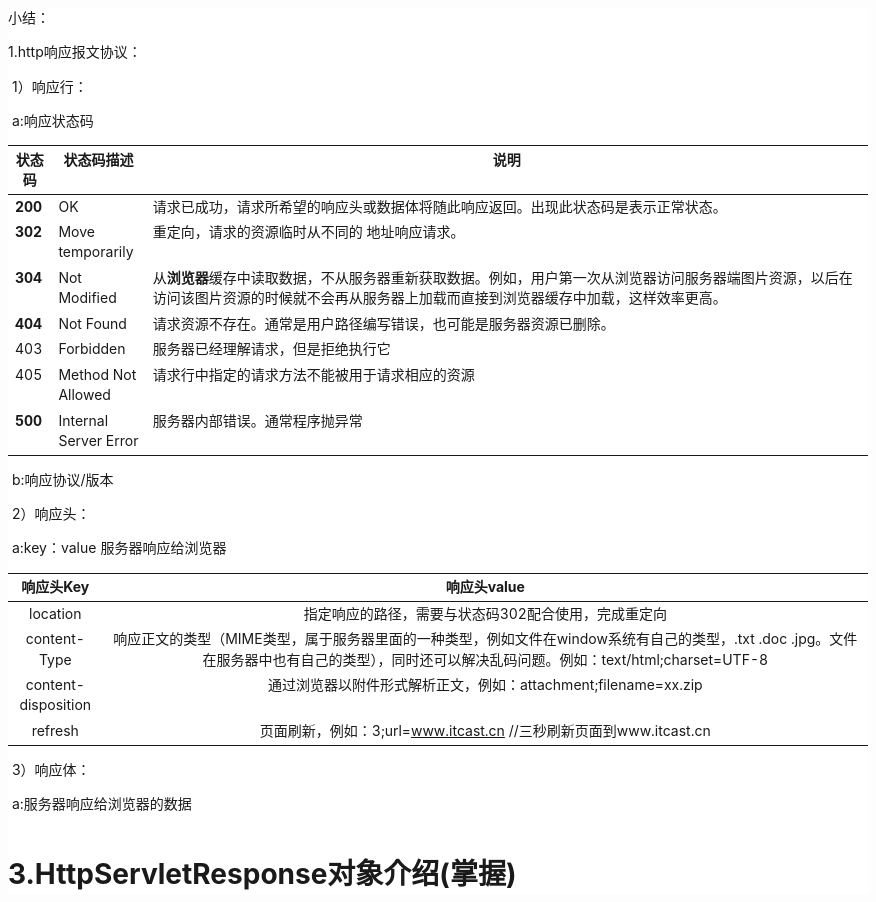 


小结：

1.http响应报文协议：

​	1）响应行：

​			a:响应状态码

| 状态码  | 状态码描述            | 说明                                                         |
| ------- | --------------------- | ------------------------------------------------------------ |
| **200** | OK                    | 请求已成功，请求所希望的响应头或数据体将随此响应返回。出现此状态码是表示正常状态。 |
| **302** | Move temporarily      | 重定向，请求的资源临时从不同的 地址响应请求。                |
| **304** | Not Modified          | 从**浏览器**缓存中读取数据，不从服务器重新获取数据。例如，用户第一次从浏览器访问服务器端图片资源，以后在访问该图片资源的时候就不会再从服务器上加载而直接到浏览器缓存中加载，这样效率更高。 |
| **404** | Not Found             | 请求资源不存在。通常是用户路径编写错误，也可能是服务器资源已删除。 |
| 403     | Forbidden             | 服务器已经理解请求，但是拒绝执行它                           |
| 405     | Method Not Allowed    | 请求行中指定的请求方法不能被用于请求相应的资源               |
| **500** | Internal Server Error | 服务器内部错误。通常程序抛异常                               |

​			b:响应协议/版本

​	2）响应头：

​			a:key：value  服务器响应给浏览器 

|      响应头Key      |                         响应头value                          |
| :-----------------: | :----------------------------------------------------------: |
|      location       |     指定响应的路径，需要与状态码302配合使用，完成重定向      |
|    content-Type     | 响应正文的类型（MIME类型，属于服务器里面的一种类型，例如文件在window系统有自己的类型，.txt  .doc  .jpg。文件在服务器中也有自己的类型），同时还可以解决乱码问题。例如：text/html;charset=UTF-8 |
| content-disposition | 通过浏览器以附件形式解析正文，例如：attachment;filename=xx.zip |
|       refresh       | 页面刷新，例如：3;url=www.itcast.cn    //三秒刷新页面到www.itcast.cn |

​	3）响应体：

​			a:服务器响应给浏览器的数据



# 3.HttpServletResponse对象介绍(掌握)
